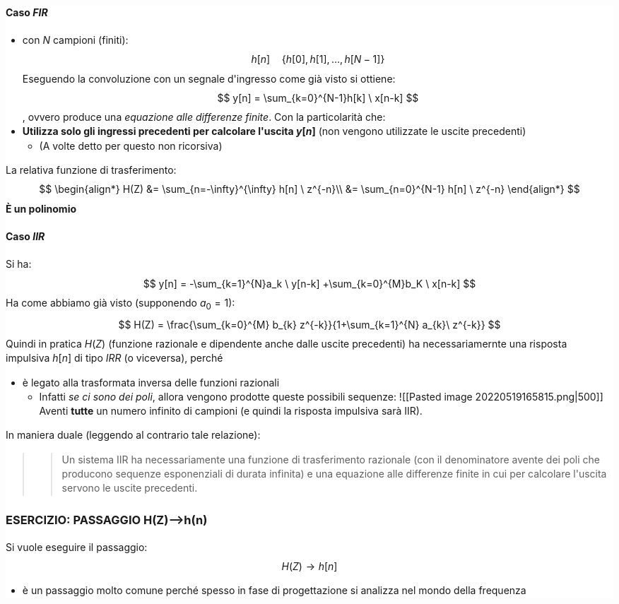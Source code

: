 #### Caso $FIR$ 
- con $N$ campioni (finiti): 
$$
h[n] \quad \{ h[0],h[1],\dots,h[N-1] \}
$$
Eseguendo la convoluzione con un segnale d'ingresso come già visto si ottiene:
$$
y[n] = \sum_{k=0}^{N-1}h[k] \ x[n-k] 
$$
, ovvero produce una *equazione alle differenze finite*. Con la particolarità che:
- **Utilizza solo gli ingressi precedenti per calcolare l'uscita $y[n]$** (non vengono utilizzate le uscite precedenti)
	- (A volte detto per questo non ricorsiva)

La relativa funzione di trasferimento:
$$
\begin{align*}
H(Z) &= \sum_{n=-\infty}^{\infty} h[n] \ z^{-n}\\
&= \sum_{n=0}^{N-1} h[n] \ z^{-n} 
\end{align*}
$$
**È un polinomio**


#### Caso $IIR$
Si ha:
$$
y[n] = -\sum_{k=1}^{N}a_k \ y[n-k] +\sum_{k=0}^{M}b_K \ x[n-k] 
$$
Ha come abbiamo già visto (supponendo $a_{0}=1$):
$$
H(Z) = \frac{\sum_{k=0}^{M} b_{k} z^{-k}}{1+\sum_{k=1}^{N} a_{k}\ z^{-k}}
$$
Quindi in pratica $H(Z)$ (funzione razionale e dipendente anche dalle uscite precedenti) ha necessariamernte una risposta impulsiva $h[n]$ di tipo $IRR$ (o viceversa), perché
- è legato alla trasformata inversa delle funzioni razionali
	- Infatti *se ci sono dei poli*, allora vengono prodotte queste possibili sequenze:
![[Pasted image 20220519165815.png|500]]
Aventi **tutte** un numero infinito di campioni (e quindi la risposta impulsiva sarà IIR).

In maniera duale (leggendo al contrario tale relazione):
>> Un sistema IIR ha necessariamente una funzione di trasferimento razionale (con il denominatore avente dei poli che producono sequenze esponenziali di durata infinita) e una equazione alle differenze finite in cui per calcolare l'uscita servono le uscite precedenti.


###  ESERCIZIO: PASSAGGIO H(Z)-->h(n)
Si vuole eseguire il passaggio:
$$
H(Z) \longrightarrow h[n]
$$
- è un passaggio molto comune perché spesso in fase di progettazione si analizza nel mondo della frequenza
